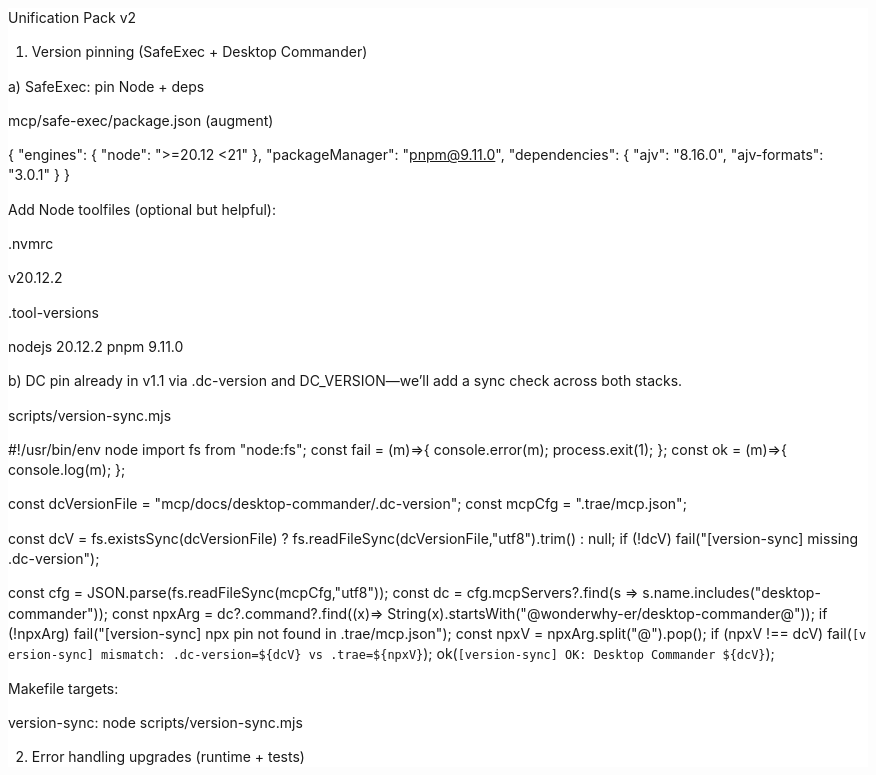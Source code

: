 Unification Pack v2
1) Version pinning (SafeExec + Desktop Commander)

a) SafeExec: pin Node + deps

mcp/safe-exec/package.json (augment)

{
  "engines": { "node": ">=20.12 <21" },
  "packageManager": "pnpm@9.11.0",
  "dependencies": {
    "ajv": "8.16.0",
    "ajv-formats": "3.0.1"
  }
}


Add Node toolfiles (optional but helpful):

.nvmrc

v20.12.2


.tool-versions

nodejs 20.12.2
pnpm 9.11.0


b) DC pin already in v1.1 via .dc-version and DC_VERSION—we’ll add a sync check across both stacks.

scripts/version-sync.mjs

#!/usr/bin/env node
import fs from "node:fs";
const fail = (m)=>{ console.error(m); process.exit(1); };
const ok = (m)=>{ console.log(m); };

const dcVersionFile = "mcp/docs/desktop-commander/.dc-version";
const mcpCfg = ".trae/mcp.json";

const dcV = fs.existsSync(dcVersionFile) ? fs.readFileSync(dcVersionFile,"utf8").trim() : null;
if (!dcV) fail("[version-sync] missing .dc-version");

const cfg = JSON.parse(fs.readFileSync(mcpCfg,"utf8"));
const dc = cfg.mcpServers?.find(s => s.name.includes("desktop-commander"));
const npxArg = dc?.command?.find((x)=> String(x).startsWith("@wonderwhy-er/desktop-commander@"));
if (!npxArg) fail("[version-sync] npx pin not found in .trae/mcp.json");
const npxV = npxArg.split("@").pop();
if (npxV !== dcV) fail(`[version-sync] mismatch: .dc-version=${dcV} vs .trae=${npxV}`);
ok(`[version-sync] OK: Desktop Commander ${dcV}`);


Makefile targets:

version-sync:
	node scripts/version-sync.mjs

2) Error handling upgrades (runtime + tests)
